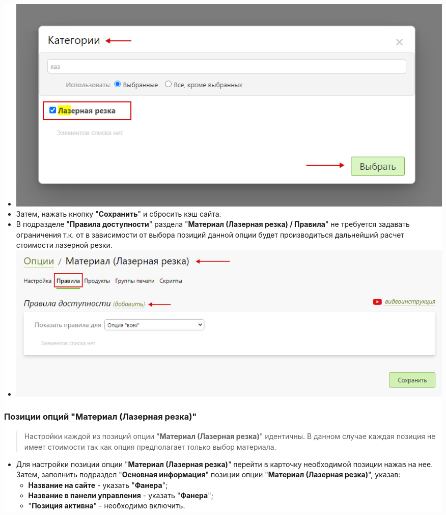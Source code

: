 * ![](../_media/calc/laser-cutting_22.png ':size=60%')
* Затем, нажать кнопку "__Сохранить__" и сбросить кэш сайта.
* В подразделе "__Правила доступности__" раздела "__Материал (Лазерная резка) / Правила__" не требуется задавать ограничения т.к. от в зависимости от выбора позиций данной опции будет производиться дальнейший расчет стоимости лазерной резки.
* ![](../_media/calc/laser-cutting_14.png ':size=70%')

### Позиции опций "Материал (Лазерная резка)"
> Настройки каждой из позиций опции "__Материал (Лазерная резка)__" идентичны. В данном случае каждая позиция не имеет стоимости так как опция предполагает только выбор материала.
* Для настройки позиции опции "__Материал (Лазерная резка)__" перейти в карточку необходимой позиции нажав на нее. Затем, заполнить подраздел "__Основная информация__" позиции опции "__Материал (Лазерная резка)__", указав:
    + __Название на сайте__ - указать "__Фанера__";
    + __Название в панели управления__ - указать "__Фанера__";
    + "__Позиция активна__" - необходимо включить.